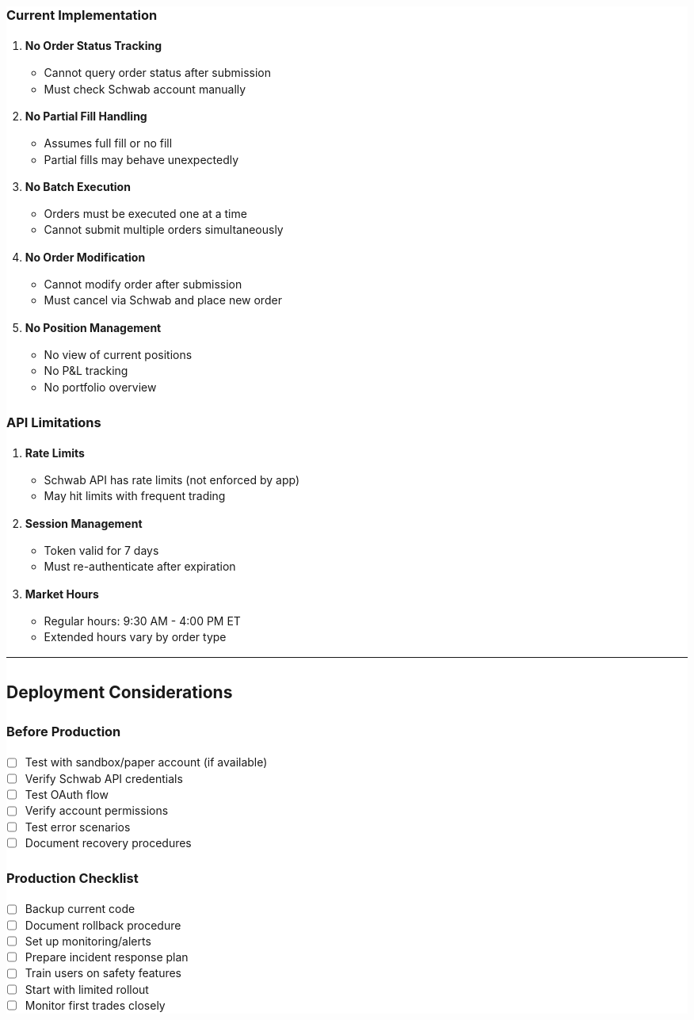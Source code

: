 ### Current Implementation

1. **No Order Status Tracking**
   - Cannot query order status after submission
   - Must check Schwab account manually

2. **No Partial Fill Handling**
   - Assumes full fill or no fill
   - Partial fills may behave unexpectedly

3. **No Batch Execution**
   - Orders must be executed one at a time
   - Cannot submit multiple orders simultaneously

4. **No Order Modification**
   - Cannot modify order after submission
   - Must cancel via Schwab and place new order

5. **No Position Management**
   - No view of current positions
   - No P&L tracking
   - No portfolio overview

### API Limitations

1. **Rate Limits**
   - Schwab API has rate limits (not enforced by app)
   - May hit limits with frequent trading

2. **Session Management**
   - Token valid for 7 days
   - Must re-authenticate after expiration

3. **Market Hours**
   - Regular hours: 9:30 AM - 4:00 PM ET
   - Extended hours vary by order type

---

## Deployment Considerations

### Before Production

- [ ] Test with sandbox/paper account (if available)
- [ ] Verify Schwab API credentials
- [ ] Test OAuth flow
- [ ] Verify account permissions
- [ ] Test error scenarios
- [ ] Document recovery procedures

### Production Checklist

- [ ] Backup current code
- [ ] Document rollback procedure
- [ ] Set up monitoring/alerts
- [ ] Prepare incident response plan
- [ ] Train users on safety features
- [ ] Start with limited rollout
- [ ] Monitor first trades closely
